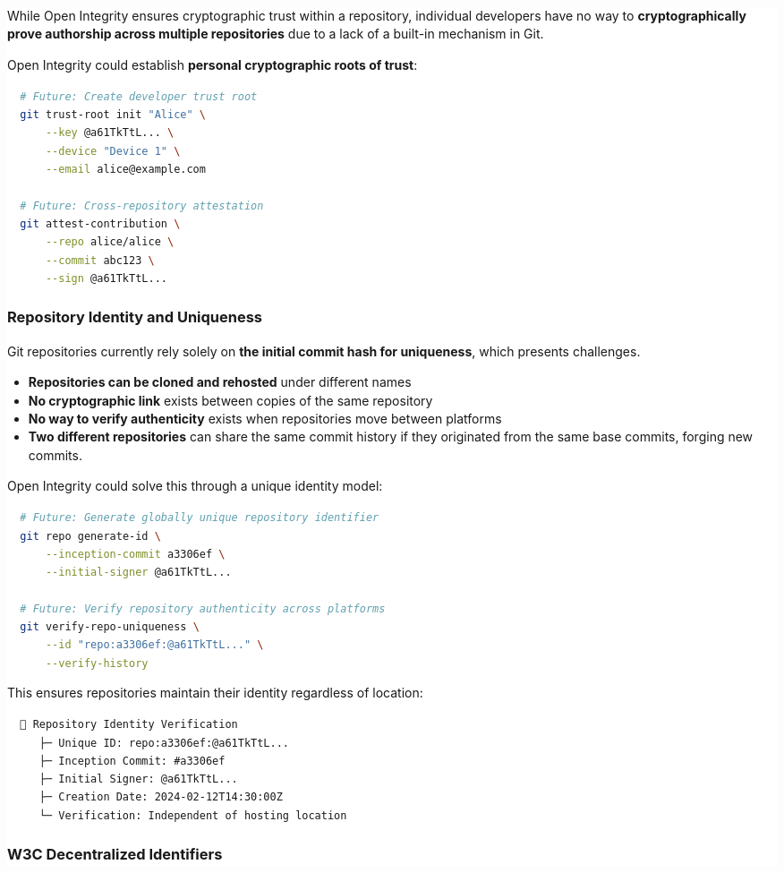 While Open Integrity ensures cryptographic trust within a repository, individual developers have no way to **cryptographically prove authorship across multiple repositories** due to a lack of a built-in mechanism in Git.

Open Integrity could establish **personal cryptographic roots of trust**:

  ```sh
    # Future: Create developer trust root
    git trust-root init "Alice" \
        --key @a61TkTtL... \
        --device "Device 1" \
        --email alice@example.com
    
    # Future: Cross-repository attestation
    git attest-contribution \
        --repo alice/alice \
        --commit abc123 \
        --sign @a61TkTtL...
  ```

### Repository Identity and Uniqueness

Git repositories currently rely solely on **the initial commit hash for uniqueness**, which presents challenges.
- **Repositories can be cloned and rehosted** under different names
- **No cryptographic link** exists between copies of the same repository
- **No way to verify authenticity** exists when repositories move between platforms
- **Two different repositories** can share the same commit history if they originated from the same base commits, forging new commits.

Open Integrity could solve this through a unique identity model:
  ```sh
    # Future: Generate globally unique repository identifier
    git repo generate-id \
        --inception-commit a3306ef \
        --initial-signer @a61TkTtL...
        
    # Future: Verify repository authenticity across platforms
    git verify-repo-uniqueness \
        --id "repo:a3306ef:@a61TkTtL..." \
        --verify-history
  ```

This ensures repositories maintain their identity regardless of location:
  ```
    🔹 Repository Identity Verification
       ├─ Unique ID: repo:a3306ef:@a61TkTtL...
       ├─ Inception Commit: #a3306ef
       ├─ Initial Signer: @a61TkTtL...
       ├─ Creation Date: 2024-02-12T14:30:00Z
       └─ Verification: Independent of hosting location
  ```

### W3C Decentralized Identifiers

